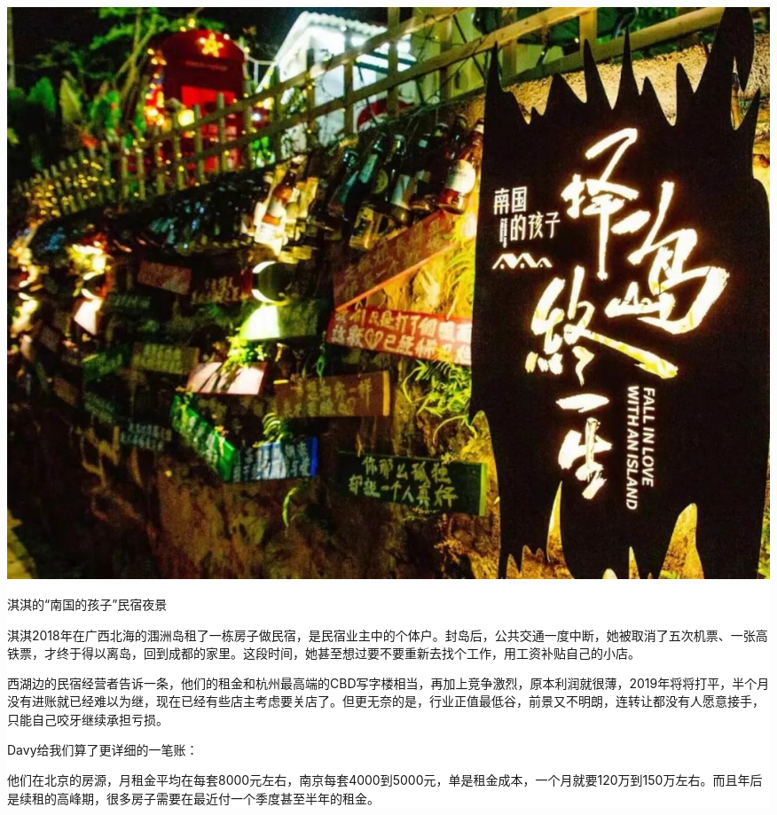 ![](/images/post/24019e8923d197ec69d8ed50108ac22f.jpg)

淇淇的“南国的孩子”民宿夜景  

淇淇2018年在广西北海的涠洲岛租了一栋房子做民宿，是民宿业主中的个体户。封岛后，公共交通一度中断，她被取消了五次机票、一张高铁票，才终于得以离岛，回到成都的家里。这段时间，她甚至想过要不要重新去找个工作，用工资补贴自己的小店。

西湖边的民宿经营者告诉一条，他们的租金和杭州最高端的CBD写字楼相当，再加上竞争激烈，原本利润就很薄，2019年将将打平，半个月没有进账就已经难以为继，现在已经有些店主考虑要关店了。但更无奈的是，行业正值最低谷，前景又不明朗，连转让都没有人愿意接手，只能自己咬牙继续承担亏损。

Davy给我们算了更详细的一笔账：

他们在北京的房源，月租金平均在每套8000元左右，南京每套4000到5000元，单是租金成本，一个月就要120万到150万左右。而且年后是续租的高峰期，很多房子需要在最近付一个季度甚至半年的租金。

  
